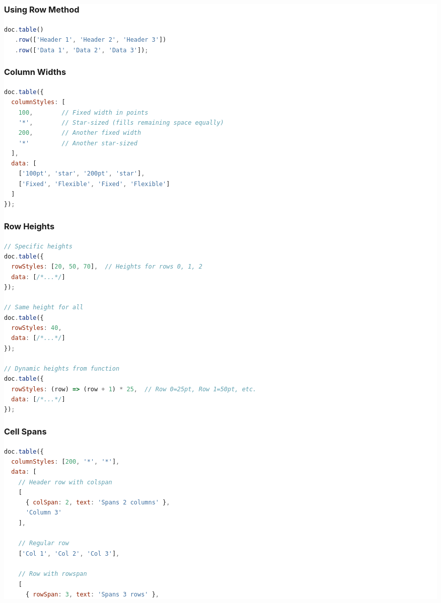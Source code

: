 ### Using Row Method

```javascript
doc.table()
   .row(['Header 1', 'Header 2', 'Header 3'])
   .row(['Data 1', 'Data 2', 'Data 3']);
```

### Column Widths

```javascript
doc.table({
  columnStyles: [
    100,        // Fixed width in points
    '*',        // Star-sized (fills remaining space equally)
    200,        // Another fixed width
    '*'         // Another star-sized
  ],
  data: [
    ['100pt', 'star', '200pt', 'star'],
    ['Fixed', 'Flexible', 'Fixed', 'Flexible']
  ]
});
```

### Row Heights

```javascript
// Specific heights
doc.table({
  rowStyles: [20, 50, 70],  // Heights for rows 0, 1, 2
  data: [/*...*/]
});

// Same height for all
doc.table({
  rowStyles: 40,
  data: [/*...*/]
});

// Dynamic heights from function
doc.table({
  rowStyles: (row) => (row + 1) * 25,  // Row 0=25pt, Row 1=50pt, etc.
  data: [/*...*/]
});
```

### Cell Spans

```javascript
doc.table({
  columnStyles: [200, '*', '*'],
  data: [
    // Header row with colspan
    [
      { colSpan: 2, text: 'Spans 2 columns' },
      'Column 3'
    ],
    
    // Regular row
    ['Col 1', 'Col 2', 'Col 3'],
    
    // Row with rowspan
    [
      { rowSpan: 3, text: 'Spans 3 rows' },
```